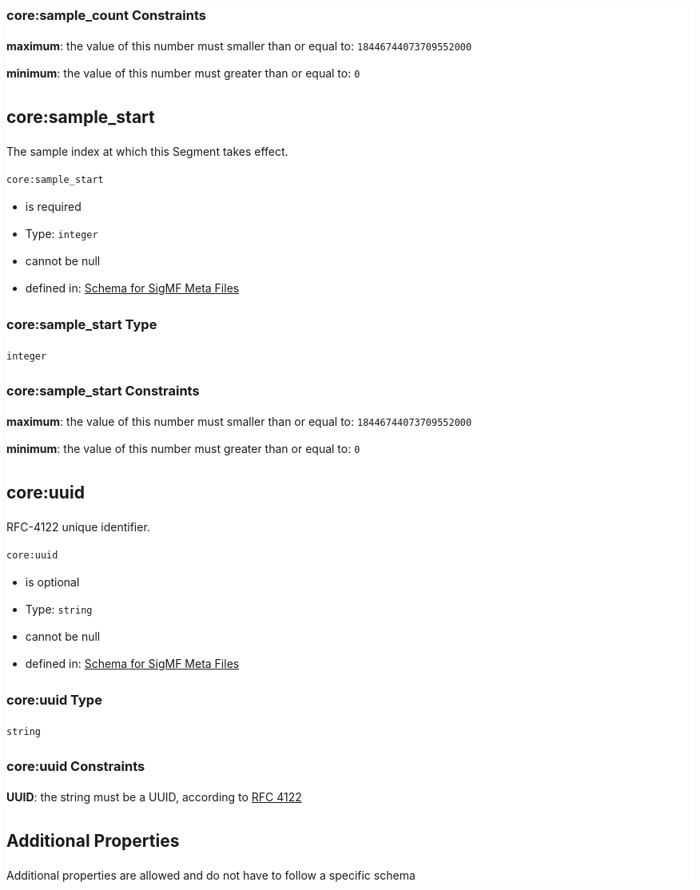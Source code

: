 ### core:sample\_count Constraints

**maximum**: the value of this number must smaller than or equal to: `18446744073709552000`

**minimum**: the value of this number must greater than or equal to: `0`

## core:sample\_start

The sample index at which this Segment takes effect.

`core:sample_start`

*   is required

*   Type: `integer`

*   cannot be null

*   defined in: [Schema for SigMF Meta Files](sigmf-properties-annotations-items-anyof-0-properties-coresample_start.md "#/properties/annotations/items/anyOf/0/properties/core%3Asample_start#/properties/annotations/items/anyOf/0/properties/core:sample_start")

### core:sample\_start Type

`integer`

### core:sample\_start Constraints

**maximum**: the value of this number must smaller than or equal to: `18446744073709552000`

**minimum**: the value of this number must greater than or equal to: `0`

## core:uuid

RFC-4122 unique identifier.

`core:uuid`

*   is optional

*   Type: `string`

*   cannot be null

*   defined in: [Schema for SigMF Meta Files](sigmf-properties-annotations-items-anyof-0-properties-coreuuid.md "#/properties/annotations/items/anyOf/0/properties/core%3Auuid#/properties/annotations/items/anyOf/0/properties/core:uuid")

### core:uuid Type

`string`

### core:uuid Constraints

**UUID**: the string must be a UUID, according to [RFC 4122](https://tools.ietf.org/html/rfc4122 "check the specification")

## Additional Properties

Additional properties are allowed and do not have to follow a specific schema
